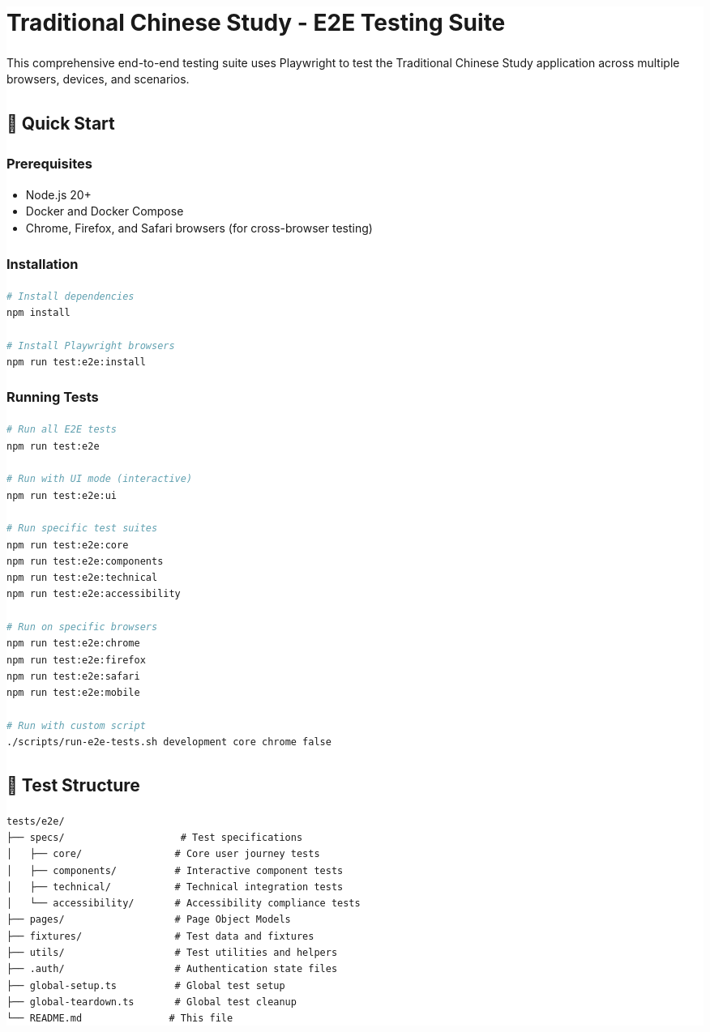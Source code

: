 # Traditional Chinese Study - E2E Testing Suite

This comprehensive end-to-end testing suite uses Playwright to test the Traditional Chinese Study application across multiple browsers, devices, and scenarios.

## 🚀 Quick Start

### Prerequisites
- Node.js 20+
- Docker and Docker Compose
- Chrome, Firefox, and Safari browsers (for cross-browser testing)

### Installation
```bash
# Install dependencies
npm install

# Install Playwright browsers
npm run test:e2e:install
```

### Running Tests
```bash
# Run all E2E tests
npm run test:e2e

# Run with UI mode (interactive)
npm run test:e2e:ui

# Run specific test suites
npm run test:e2e:core
npm run test:e2e:components
npm run test:e2e:technical
npm run test:e2e:accessibility

# Run on specific browsers
npm run test:e2e:chrome
npm run test:e2e:firefox
npm run test:e2e:safari
npm run test:e2e:mobile

# Run with custom script
./scripts/run-e2e-tests.sh development core chrome false
```

## 📁 Test Structure

```
tests/e2e/
├── specs/                    # Test specifications
│   ├── core/                # Core user journey tests
│   ├── components/          # Interactive component tests
│   ├── technical/           # Technical integration tests
│   └── accessibility/       # Accessibility compliance tests
├── pages/                   # Page Object Models
├── fixtures/                # Test data and fixtures
├── utils/                   # Test utilities and helpers
├── .auth/                   # Authentication state files
├── global-setup.ts          # Global test setup
├── global-teardown.ts       # Global test cleanup
└── README.md               # This file
```